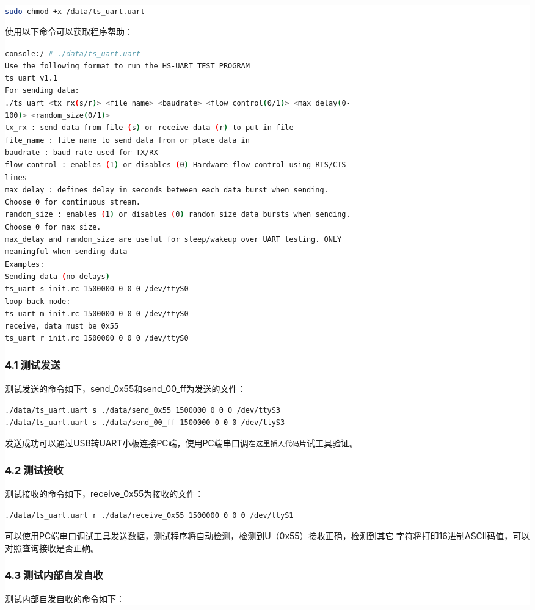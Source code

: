 ```bash
sudo chmod +x /data/ts_uart.uart
```
使用以下命令可以获取程序帮助：

```bash
console:/ # ./data/ts_uart.uart
Use the following format to run the HS-UART TEST PROGRAM
ts_uart v1.1
For sending data:
./ts_uart <tx_rx(s/r)> <file_name> <baudrate> <flow_control(0/1)> <max_delay(0-
100)> <random_size(0/1)>
tx_rx : send data from file (s) or receive data (r) to put in file
file_name : file name to send data from or place data in
baudrate : baud rate used for TX/RX
flow_control : enables (1) or disables (0) Hardware flow control using RTS/CTS
lines
max_delay : defines delay in seconds between each data burst when sending.
Choose 0 for continuous stream.
random_size : enables (1) or disables (0) random size data bursts when sending.
Choose 0 for max size.
max_delay and random_size are useful for sleep/wakeup over UART testing. ONLY
meaningful when sending data
Examples:
Sending data (no delays)
ts_uart s init.rc 1500000 0 0 0 /dev/ttyS0
loop back mode:
ts_uart m init.rc 1500000 0 0 0 /dev/ttyS0
receive, data must be 0x55
ts_uart r init.rc 1500000 0 0 0 /dev/ttyS0
```
### 4.1 测试发送
测试发送的命令如下，send_0x55和send_00_ff为发送的文件：

```bash
./data/ts_uart.uart s ./data/send_0x55 1500000 0 0 0 /dev/ttyS3
./data/ts_uart.uart s ./data/send_00_ff 1500000 0 0 0 /dev/ttyS3
```

发送成功可以通过USB转UART小板连接PC端，使用PC端串口调`在这里插入代码片`试工具验证。

### 4.2 测试接收
测试接收的命令如下，receive_0x55为接收的文件：

```bash
./data/ts_uart.uart r ./data/receive_0x55 1500000 0 0 0 /dev/ttyS1
```

可以使用PC端串口调试工具发送数据，测试程序将自动检测，检测到U（0x55）接收正确，检测到其它
字符将打印16进制ASCII码值，可以对照查询接收是否正确。

### 4.3 测试内部自发自收
测试内部自发自收的命令如下：
